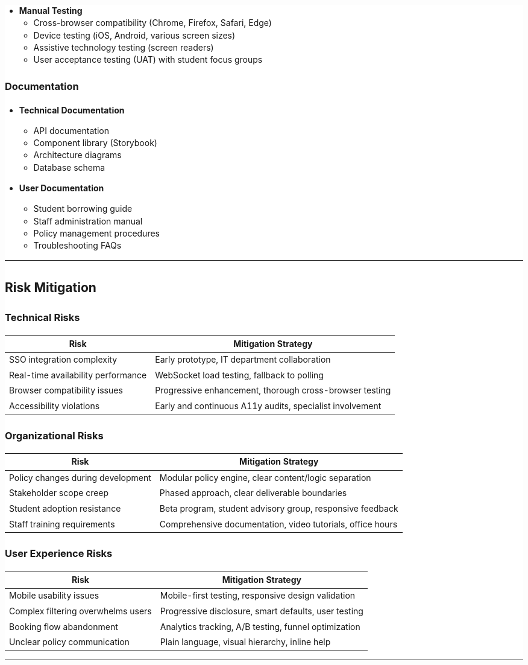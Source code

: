 - **Manual Testing**
  - Cross-browser compatibility (Chrome, Firefox, Safari, Edge)
  - Device testing (iOS, Android, various screen sizes)
  - Assistive technology testing (screen readers)
  - User acceptance testing (UAT) with student focus groups

### Documentation
- **Technical Documentation**
  - API documentation
  - Component library (Storybook)
  - Architecture diagrams
  - Database schema
  
- **User Documentation**
  - Student borrowing guide
  - Staff administration manual
  - Policy management procedures
  - Troubleshooting FAQs

---

## Risk Mitigation

### Technical Risks
| Risk | Mitigation Strategy |
|------|---------------------|
| SSO integration complexity | Early prototype, IT department collaboration |
| Real-time availability performance | WebSocket load testing, fallback to polling |
| Browser compatibility issues | Progressive enhancement, thorough cross-browser testing |
| Accessibility violations | Early and continuous A11y audits, specialist involvement |

### Organizational Risks
| Risk | Mitigation Strategy |
|------|---------------------|
| Policy changes during development | Modular policy engine, clear content/logic separation |
| Stakeholder scope creep | Phased approach, clear deliverable boundaries |
| Student adoption resistance | Beta program, student advisory group, responsive feedback |
| Staff training requirements | Comprehensive documentation, video tutorials, office hours |

### User Experience Risks
| Risk | Mitigation Strategy |
|------|---------------------|
| Mobile usability issues | Mobile-first testing, responsive design validation |
| Complex filtering overwhelms users | Progressive disclosure, smart defaults, user testing |
| Booking flow abandonment | Analytics tracking, A/B testing, funnel optimization |
| Unclear policy communication | Plain language, visual hierarchy, inline help |

---